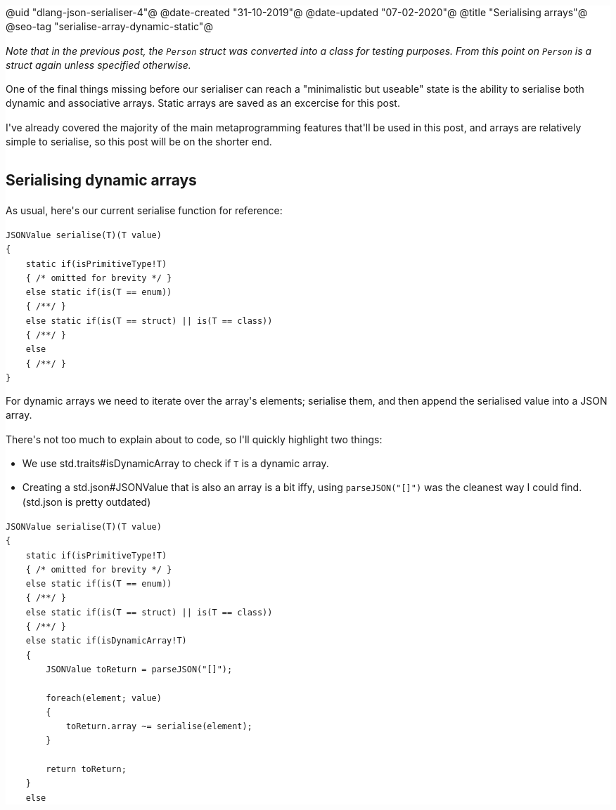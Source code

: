@uid "dlang-json-serialiser-4"@
@date-created "31-10-2019"@
@date-updated "07-02-2020"@
@title "Serialising arrays"@
@seo-tag "serialise-array-dynamic-static"@

*Note that in the previous post, the `Person` struct was converted into a class*
*for testing purposes. From this point on `Person` is a struct again unless specified otherwise.*

One of the final things missing before our serialiser can reach a "minimalistic but useable" state
is the ability to serialise both dynamic and associative arrays. Static arrays are saved as an excercise
for this post.

I've already covered the majority of the main metaprogramming features that'll be used in this post, and arrays
are relatively simple to serialise, so this post will be on the shorter end.

## Serialising dynamic arrays

As usual, here's our current serialise function for reference:

```
JSONValue serialise(T)(T value)
{    
    static if(isPrimitiveType!T)
    { /* omitted for brevity */ }
    else static if(is(T == enum))
    { /**/ }
    else static if(is(T == struct) || is(T == class))
    { /**/ }
    else
    { /**/ }
}    
```

For dynamic arrays we need to iterate over the array's elements; serialise
them, and then append the serialised value into a JSON array.

There's not too much to explain about to code, so I'll quickly highlight two things:

* We use std.traits#isDynamicArray to check if `T` is a dynamic array.

* Creating a std.json#JSONValue that is also an array is a bit iffy, using `parseJSON("[]")` was the cleanest way I could find.
  (std.json is pretty outdated)

```
JSONValue serialise(T)(T value)
{    
    static if(isPrimitiveType!T)
    { /* omitted for brevity */ }
    else static if(is(T == enum))
    { /**/ }
    else static if(is(T == struct) || is(T == class))
    { /**/ }
    else static if(isDynamicArray!T)
    {
        JSONValue toReturn = parseJSON("[]");
        
        foreach(element; value)
        {
            toReturn.array ~= serialise(element);
        }
        
        return toReturn;
    }
    else
```